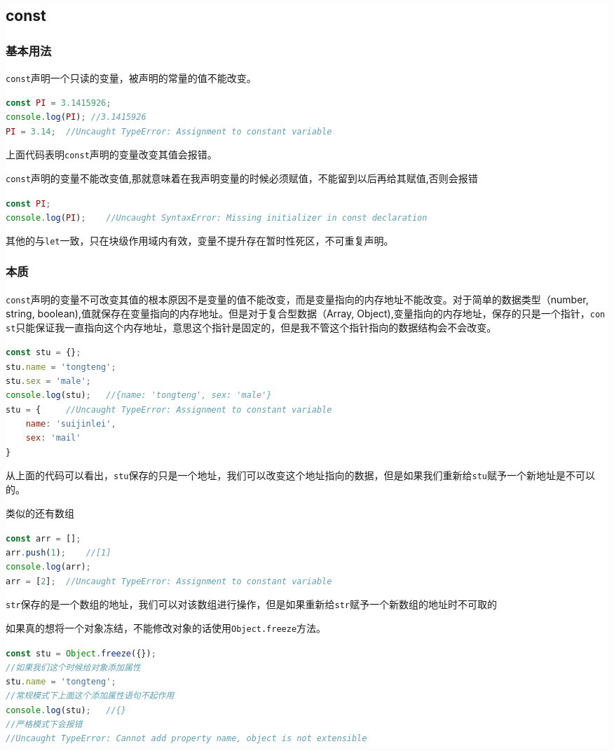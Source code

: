 
## const 

### 基本用法

`const`声明一个只读的变量，被声明的常量的值不能改变。

```js
const PI = 3.1415926;
console.log(PI); //3.1415926
PI = 3.14;	//Uncaught TypeError: Assignment to constant variable
```
上面代码表明`const`声明的变量改变其值会报错。

`const`声明的变量不能改变值,那就意味着在我声明变量的时候必须赋值，不能留到以后再给其赋值,否则会报错

```js
const PI;
console.log(PI);	//Uncaught SyntaxError: Missing initializer in const declaration
```

其他的与`let`一致，只在块级作用域内有效，变量不提升存在暂时性死区，不可重复声明。


### 本质

`const`声明的变量不可改变其值的根本原因不是变量的值不能改变，而是变量指向的内存地址不能改变。对于简单的数据类型（number, string, boolean),值就保存在变量指向的内存地址。但是对于复合型数据（Array, Object),变量指向的内存地址，保存的只是一个指针，`const`只能保证我一直指向这个内存地址，意思这个指针是固定的，但是我不管这个指针指向的数据结构会不会改变。

```js
const stu = {};
stu.name = 'tongteng';
stu.sex = 'male';
console.log(stu);	//{name: 'tongteng', sex: 'male'}
stu = {		//Uncaught TypeError: Assignment to constant variable
	name: 'suijinlei',
	sex: 'mail'
}
```
从上面的代码可以看出，`stu`保存的只是一个地址，我们可以改变这个地址指向的数据，但是如果我们重新给`stu`赋予一个新地址是不可以的。

类似的还有数组
```js
const arr = [];	
arr.push(1);	//[1]
console.log(arr);
arr = [2];	//Uncaught TypeError: Assignment to constant variable
```
`str`保存的是一个数组的地址，我们可以对该数组进行操作，但是如果重新给`str`赋予一个新数组的地址时不可取的

如果真的想将一个对象冻结，不能修改对象的话使用`Object.freeze`方法。

```js
const stu = Object.freeze({});
//如果我们这个时候给对象添加属性
stu.name = 'tongteng';
//常规模式下上面这个添加属性语句不起作用
console.log(stu);	//{}
//严格模式下会报错
//Uncaught TypeError: Cannot add property name, object is not extensible
```
